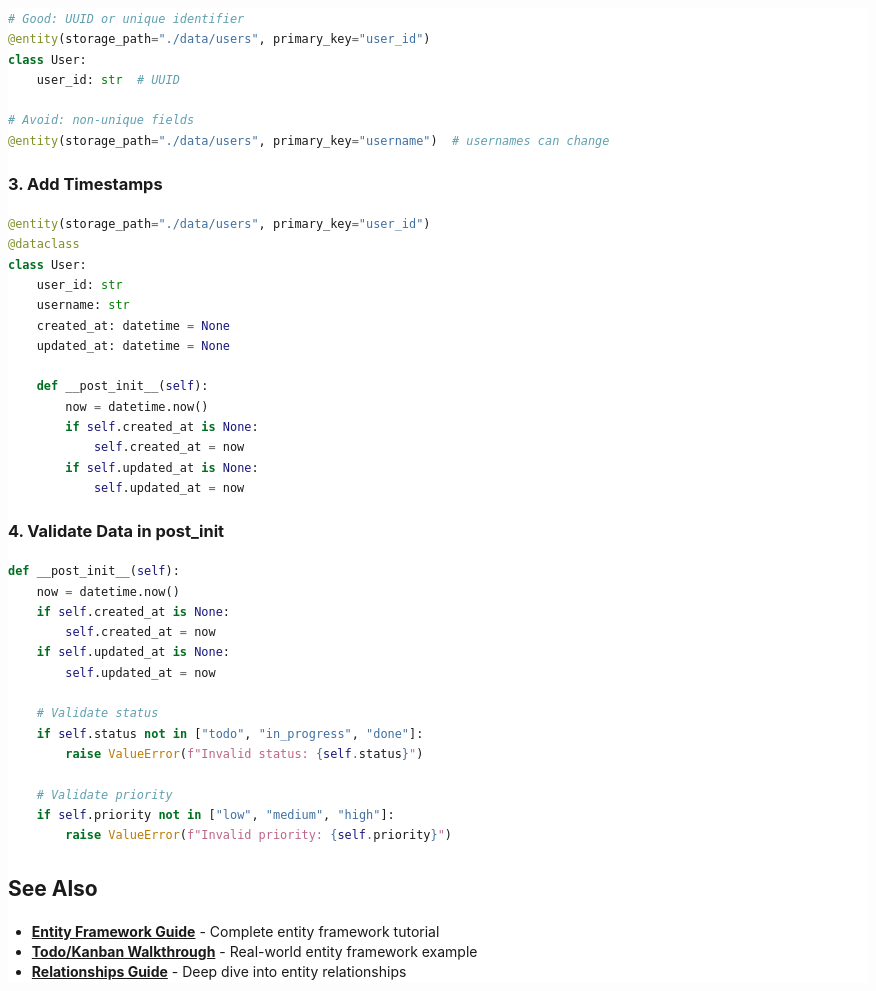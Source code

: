 ```python path=null start=null
# Good: UUID or unique identifier
@entity(storage_path="./data/users", primary_key="user_id")
class User:
    user_id: str  # UUID

# Avoid: non-unique fields
@entity(storage_path="./data/users", primary_key="username")  # usernames can change
```

### 3. Add Timestamps

```python path=null start=null
@entity(storage_path="./data/users", primary_key="user_id")
@dataclass
class User:
    user_id: str
    username: str
    created_at: datetime = None
    updated_at: datetime = None

    def __post_init__(self):
        now = datetime.now()
        if self.created_at is None:
            self.created_at = now
        if self.updated_at is None:
            self.updated_at = now
```

### 4. Validate Data in __post_init__

```python path=/Users/temp/Documents/Projects/parquetframe/examples/integration/todo_kanban/models.py start=174
def __post_init__(self):
    now = datetime.now()
    if self.created_at is None:
        self.created_at = now
    if self.updated_at is None:
        self.updated_at = now

    # Validate status
    if self.status not in ["todo", "in_progress", "done"]:
        raise ValueError(f"Invalid status: {self.status}")

    # Validate priority
    if self.priority not in ["low", "medium", "high"]:
        raise ValueError(f"Invalid priority: {self.priority}")
```

## See Also

- **[Entity Framework Guide](../phase2/USER_GUIDE.md#entity-framework)** - Complete entity framework tutorial
- **[Todo/Kanban Walkthrough](../tutorials/todo-kanban-walkthrough.md)** - Real-world entity framework example
- **[Relationships Guide](../phase2/USER_GUIDE.md#relationships)** - Deep dive into entity relationships
